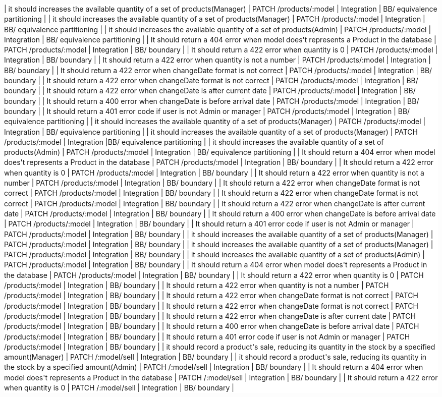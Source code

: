 | it should increases the available quantity of a set of products(Manager) | PATCH /products/:model | Integration | BB/ equivalence partitioning |
| it should increases the available quantity of a set of products(Manager) | PATCH /products/:model | Integration | BB/ equivalence partitioning |
| it should increases the available quantity of a set of products(Admin) | PATCH /products/:model | Integration | BB/ equivalence partitioning |
| It should return a 404 error when model does't represents a Product in the database | PATCH /products/:model | Integration | BB/ boundary |
| It should return a 422 error when quantity is 0 | PATCH /products/:model | Integration | BB/ boundary |
| It should return a 422 error when quantity is not a number | PATCH /products/:model | Integration | BB/ boundary |
| It should return a 422 error when changeDate format is not correct | PATCH /products/:model | Integration | BB/ boundary |
| It should return a 422 error when changeDate format is not correct | PATCH /products/:model | Integration | BB/ boundary |
| It should return a 422 error when changeDate is after current date | PATCH /products/:model | Integration | BB/ boundary |
| It should return a 400 error when changeDate is before arrival date | PATCH /products/:model | Integration | BB/ boundary |
| It should return a 401 error code if user is not Admin or manager | PATCH /products/:model | Integration | BB/ equivalence partitioning |
| it should increases the available quantity of a set of products(Manager) | PATCH /products/:model | Integration | BB/ equivalence partitioning |
| it should increases the available quantity of a set of products(Manager) | PATCH /products/:model | Integration |BB/ equivalence partitioning |
| it should increases the available quantity of a set of products(Admin) | PATCH /products/:model | Integration | BB/ equivalence partitioning |
| It should return a 404 error when model does't represents a Product in the database | PATCH /products/:model | Integration | BB/ boundary |
| It should return a 422 error when quantity is 0 | PATCH /products/:model | Integration | BB/ boundary |
| It should return a 422 error when quantity is not a number | PATCH /products/:model | Integration | BB/ boundary |
| It should return a 422 error when changeDate format is not correct | PATCH /products/:model | Integration | BB/ boundary |
| It should return a 422 error when changeDate format is not correct | PATCH /products/:model | Integration | BB/ boundary |
| It should return a 422 error when changeDate is after current date | PATCH /products/:model | Integration | BB/ boundary |
| It should return a 400 error when changeDate is before arrival date | PATCH /products/:model | Integration | BB/ boundary |
| It should return a 401 error code if user is not Admin or manager | PATCH /products/:model | Integration | BB/ boundary |
| it should increases the available quantity of a set of products(Manager) | PATCH /products/:model | Integration | BB/ boundary |
| it should increases the available quantity of a set of products(Manager) | PATCH /products/:model | Integration | BB/ boundary |
| it should increases the available quantity of a set of products(Admin) | PATCH /products/:model | Integration | BB/ boundary |
| It should return a 404 error when model does't represents a Product in the database | PATCH /products/:model | Integration | BB/ boundary |
| It should return a 422 error when quantity is 0 | PATCH /products/:model | Integration | BB/ boundary |
| It should return a 422 error when quantity is not a number | PATCH /products/:model | Integration | BB/ boundary |
| It should return a 422 error when changeDate format is not correct | PATCH /products/:model | Integration | BB/ boundary |
| It should return a 422 error when changeDate format is not correct | PATCH /products/:model | Integration | BB/ boundary |
| It should return a 422 error when changeDate is after current date | PATCH /products/:model | Integration | BB/ boundary |
| It should return a 400 error when changeDate is before arrival date | PATCH /products/:model | Integration | BB/ boundary |
| It should return a 401 error code if user is not Admin or manager | PATCH /products/:model | Integration | BB/ boundary |
| it should record a product's sale, reducing its quantity in the stock by a specified amount(Manager) | PATCH /:model/sell | Integration | BB/ boundary |
| it should record a product's sale, reducing its quantity in the stock by a specified amount(Admin) | PATCH /:model/sell | Integration | BB/ boundary |
| It should return a 404 error when model does't represents a Product in the database | PATCH /:model/sell | Integration | BB/ boundary |
| It should return a 422 error when quantity is 0 | PATCH /:model/sell | Integration | BB/ boundary |